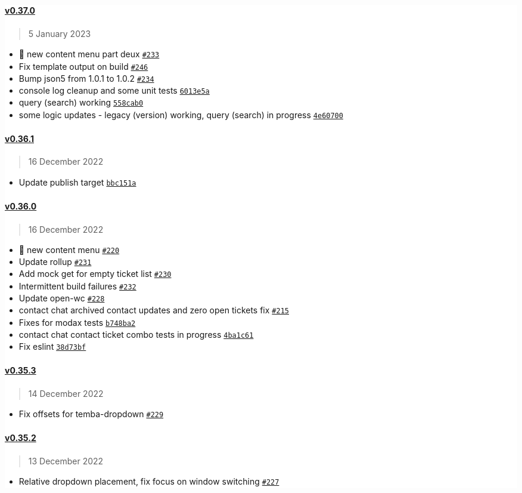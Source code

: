 #### [v0.37.0](https://github.com/nyaruka/temba-components/compare/v0.36.1...v0.37.0)

> 5 January 2023

- 🍔  new content menu part deux [`#233`](https://github.com/nyaruka/temba-components/pull/233)
- Fix template output on build [`#246`](https://github.com/nyaruka/temba-components/pull/246)
- Bump json5 from 1.0.1 to 1.0.2 [`#234`](https://github.com/nyaruka/temba-components/pull/234)
- console log cleanup and some unit tests [`6013e5a`](https://github.com/nyaruka/temba-components/commit/6013e5a5f89e9e24c0e5a73580b88dfe5bd6848f)
- query (search) working [`558cab0`](https://github.com/nyaruka/temba-components/commit/558cab088f7fb9c2cc686642ce2b0440d4e0a7f4)
- some logic updates - legacy (version) working, query (search) in progress [`4e60700`](https://github.com/nyaruka/temba-components/commit/4e6070005a554d71068870a01a74be8f7c5aa79a)

#### [v0.36.1](https://github.com/nyaruka/temba-components/compare/v0.36.0...v0.36.1)

> 16 December 2022

- Update publish target [`bbc151a`](https://github.com/nyaruka/temba-components/commit/bbc151a4ca1711c5eedac163623d6ac8bfd943d5)

#### [v0.36.0](https://github.com/nyaruka/temba-components/compare/v0.35.3...v0.36.0)

> 16 December 2022

- 🍔  new content menu [`#220`](https://github.com/nyaruka/temba-components/pull/220)
- Update rollup [`#231`](https://github.com/nyaruka/temba-components/pull/231)
- Add mock get for empty ticket list [`#230`](https://github.com/nyaruka/temba-components/pull/230)
- Intermittent build failures [`#232`](https://github.com/nyaruka/temba-components/pull/232)
- Update open-wc [`#228`](https://github.com/nyaruka/temba-components/pull/228)
- contact chat archived contact updates and zero open tickets fix [`#215`](https://github.com/nyaruka/temba-components/pull/215)
- Fixes for modax tests [`b748ba2`](https://github.com/nyaruka/temba-components/commit/b748ba2f034a89cb664f6e6ba6ea5cbaedecccf6)
- contact chat contact ticket combo tests in progress [`4ba1c61`](https://github.com/nyaruka/temba-components/commit/4ba1c61e5dd3ccafffc8ce246651b4c8a33b755e)
- Fix eslint [`38d73bf`](https://github.com/nyaruka/temba-components/commit/38d73bfc2843c1d9aa1aed86ac51d8470f04ca5e)

#### [v0.35.3](https://github.com/nyaruka/temba-components/compare/v0.35.2...v0.35.3)

> 14 December 2022

- Fix offsets for temba-dropdown [`#229`](https://github.com/nyaruka/temba-components/pull/229)

#### [v0.35.2](https://github.com/nyaruka/temba-components/compare/v0.35.1...v0.35.2)

> 13 December 2022

- Relative dropdown placement, fix focus on window switching [`#227`](https://github.com/nyaruka/temba-components/pull/227)
